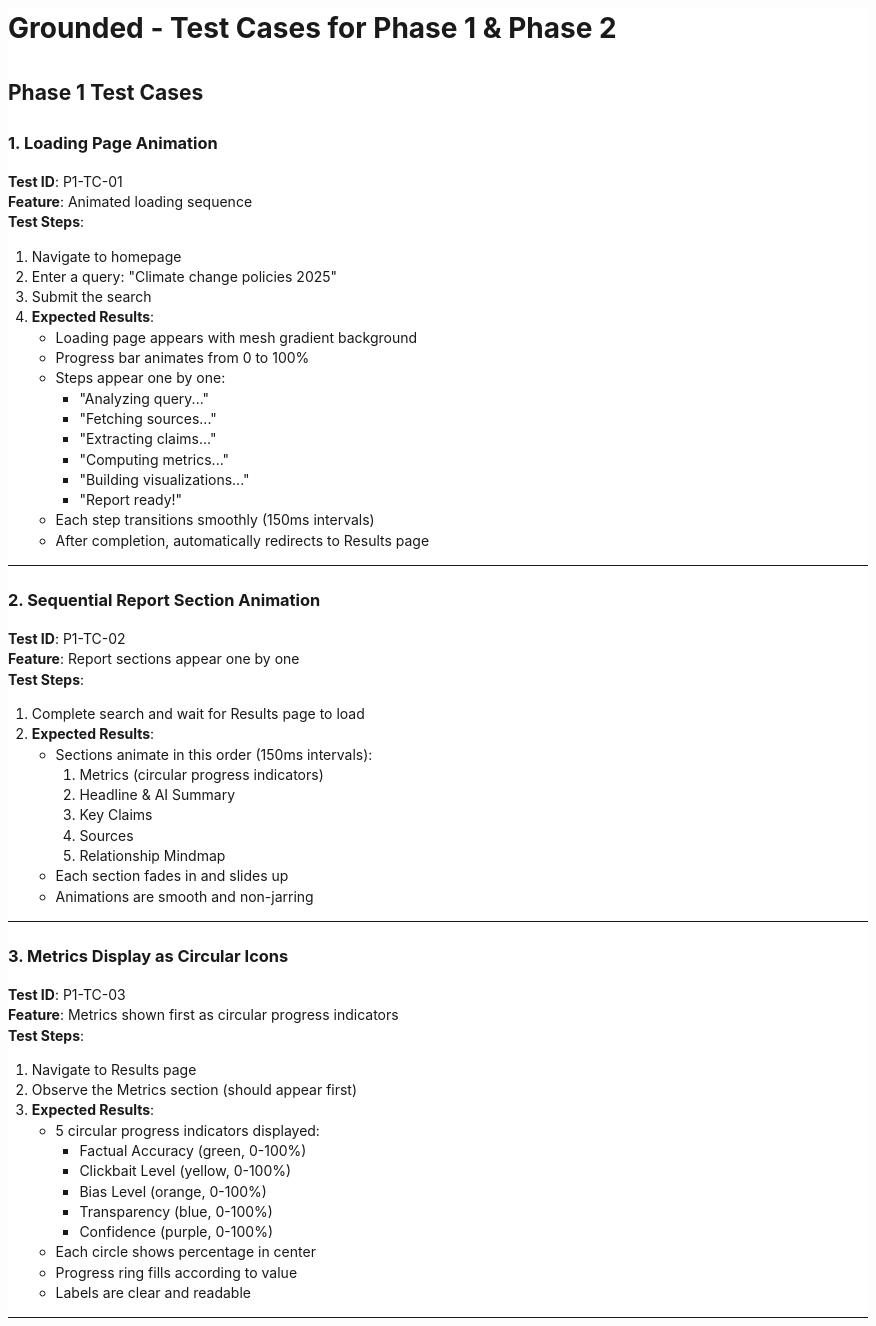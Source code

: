 # Grounded - Test Cases for Phase 1 & Phase 2

## Phase 1 Test Cases

### 1. Loading Page Animation
**Test ID**: P1-TC-01  
**Feature**: Animated loading sequence  
**Test Steps**:
1. Navigate to homepage
2. Enter a query: "Climate change policies 2025"
3. Submit the search
4. **Expected Results**:
   - Loading page appears with mesh gradient background
   - Progress bar animates from 0 to 100%
   - Steps appear one by one:
     - "Analyzing query..."
     - "Fetching sources..."
     - "Extracting claims..."
     - "Computing metrics..."
     - "Building visualizations..."
     - "Report ready!"
   - Each step transitions smoothly (150ms intervals)
   - After completion, automatically redirects to Results page

---

### 2. Sequential Report Section Animation
**Test ID**: P1-TC-02  
**Feature**: Report sections appear one by one  
**Test Steps**:
1. Complete search and wait for Results page to load
2. **Expected Results**:
   - Sections animate in this order (150ms intervals):
     1. Metrics (circular progress indicators)
     2. Headline & AI Summary
     3. Key Claims
     4. Sources
     5. Relationship Mindmap
   - Each section fades in and slides up
   - Animations are smooth and non-jarring

---

### 3. Metrics Display as Circular Icons
**Test ID**: P1-TC-03  
**Feature**: Metrics shown first as circular progress indicators  
**Test Steps**:
1. Navigate to Results page
2. Observe the Metrics section (should appear first)
3. **Expected Results**:
   - 5 circular progress indicators displayed:
     - Factual Accuracy (green, 0-100%)
     - Clickbait Level (yellow, 0-100%)
     - Bias Level (orange, 0-100%)
     - Transparency (blue, 0-100%)
     - Confidence (purple, 0-100%)
   - Each circle shows percentage in center
   - Progress ring fills according to value
   - Labels are clear and readable

---